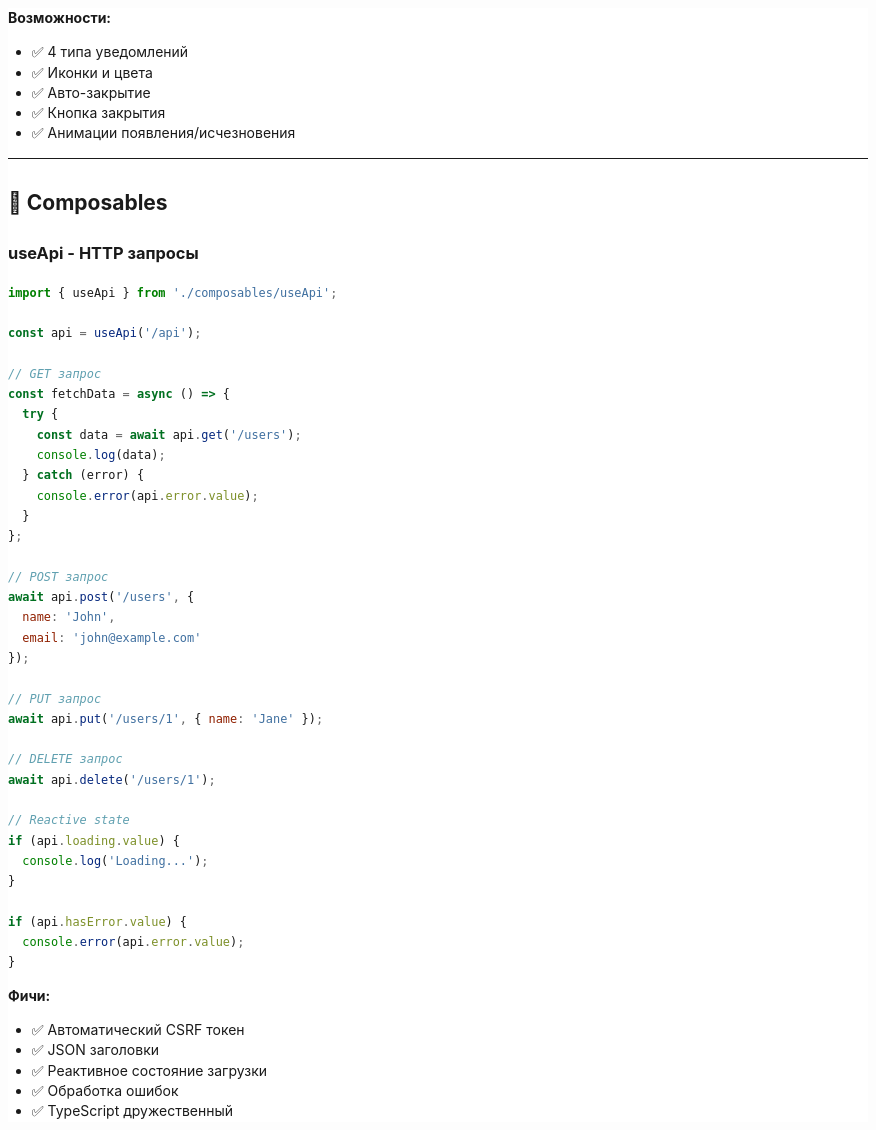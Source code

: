 **Возможности:**
- ✅ 4 типа уведомлений
- ✅ Иконки и цвета
- ✅ Авто-закрытие
- ✅ Кнопка закрытия
- ✅ Анимации появления/исчезновения

---

## 🔄 Composables

### useApi - HTTP запросы

```javascript
import { useApi } from './composables/useApi';

const api = useApi('/api');

// GET запрос
const fetchData = async () => {
  try {
    const data = await api.get('/users');
    console.log(data);
  } catch (error) {
    console.error(api.error.value);
  }
};

// POST запрос
await api.post('/users', { 
  name: 'John',
  email: 'john@example.com' 
});

// PUT запрос
await api.put('/users/1', { name: 'Jane' });

// DELETE запрос
await api.delete('/users/1');

// Reactive state
if (api.loading.value) {
  console.log('Loading...');
}

if (api.hasError.value) {
  console.error(api.error.value);
}
```

**Фичи:**
- ✅ Автоматический CSRF токен
- ✅ JSON заголовки
- ✅ Реактивное состояние загрузки
- ✅ Обработка ошибок
- ✅ TypeScript дружественный
